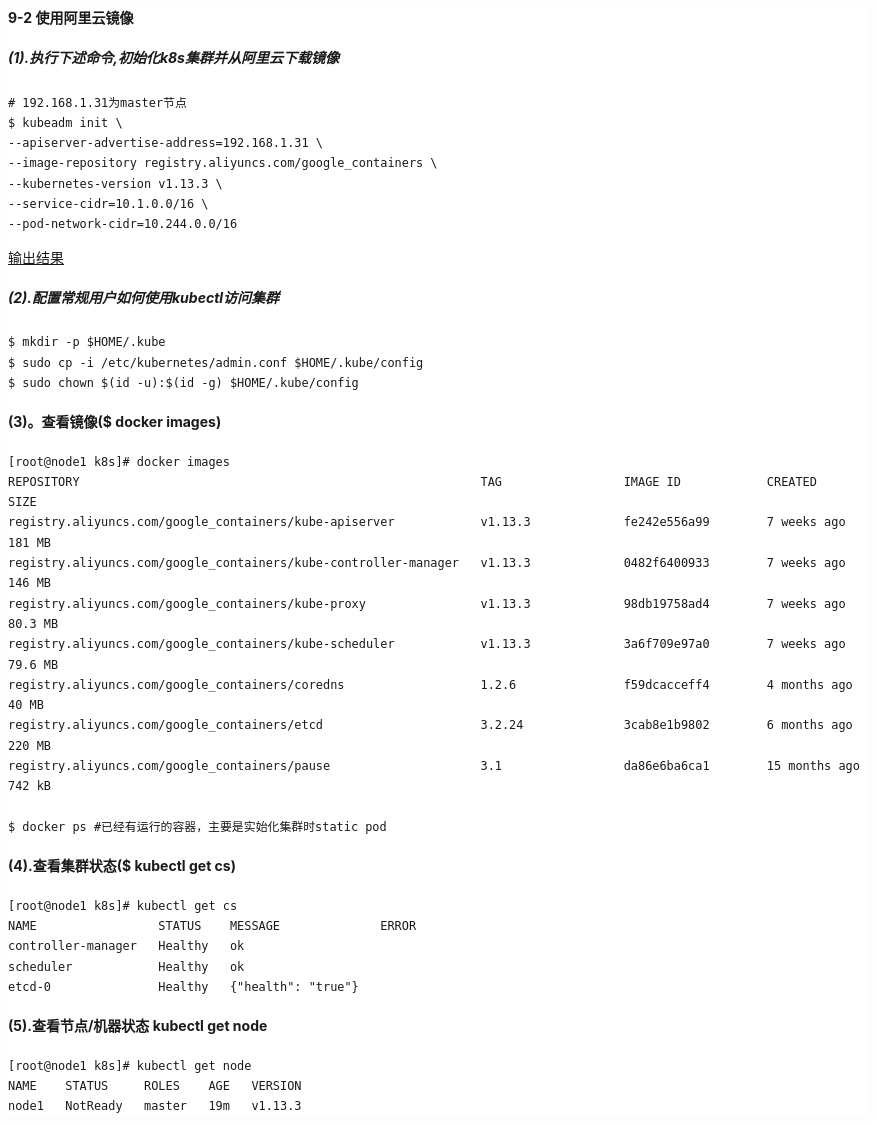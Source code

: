 #### 9-2 使用阿里云镜像

##### (1).执行下述命令,初始化k8s集群并从阿里云下载镜像

    # 192.168.1.31为master节点
    $ kubeadm init \
    --apiserver-advertise-address=192.168.1.31 \
    --image-repository registry.aliyuncs.com/google_containers \
    --kubernetes-version v1.13.3 \
    --service-cidr=10.1.0.0/16 \
    --pod-network-cidr=10.244.0.0/16
    
[输出结果](resources/kubeadminit.txt)

##### (2).配置常规用户如何使用kubectl访问集群

    $ mkdir -p $HOME/.kube
    $ sudo cp -i /etc/kubernetes/admin.conf $HOME/.kube/config
    $ sudo chown $(id -u):$(id -g) $HOME/.kube/config
    
#### (3)。查看镜像($ docker images)

    [root@node1 k8s]# docker images
    REPOSITORY                                                        TAG                 IMAGE ID            CREATED             SIZE
    registry.aliyuncs.com/google_containers/kube-apiserver            v1.13.3             fe242e556a99        7 weeks ago         181 MB
    registry.aliyuncs.com/google_containers/kube-controller-manager   v1.13.3             0482f6400933        7 weeks ago         146 MB
    registry.aliyuncs.com/google_containers/kube-proxy                v1.13.3             98db19758ad4        7 weeks ago         80.3 MB
    registry.aliyuncs.com/google_containers/kube-scheduler            v1.13.3             3a6f709e97a0        7 weeks ago         79.6 MB
    registry.aliyuncs.com/google_containers/coredns                   1.2.6               f59dcacceff4        4 months ago        40 MB
    registry.aliyuncs.com/google_containers/etcd                      3.2.24              3cab8e1b9802        6 months ago        220 MB
    registry.aliyuncs.com/google_containers/pause                     3.1                 da86e6ba6ca1        15 months ago       742 kB
    
    $ docker ps #已经有运行的容器，主要是实始化集群时static pod

#### (4).查看集群状态($ kubectl get cs)

    [root@node1 k8s]# kubectl get cs
    NAME                 STATUS    MESSAGE              ERROR
    controller-manager   Healthy   ok                   
    scheduler            Healthy   ok                   
    etcd-0               Healthy   {"health": "true"}  
    
#### (5).查看节点/机器状态 kubectl get node 

    [root@node1 k8s]# kubectl get node
    NAME    STATUS     ROLES    AGE   VERSION
    node1   NotReady   master   19m   v1.13.3
    